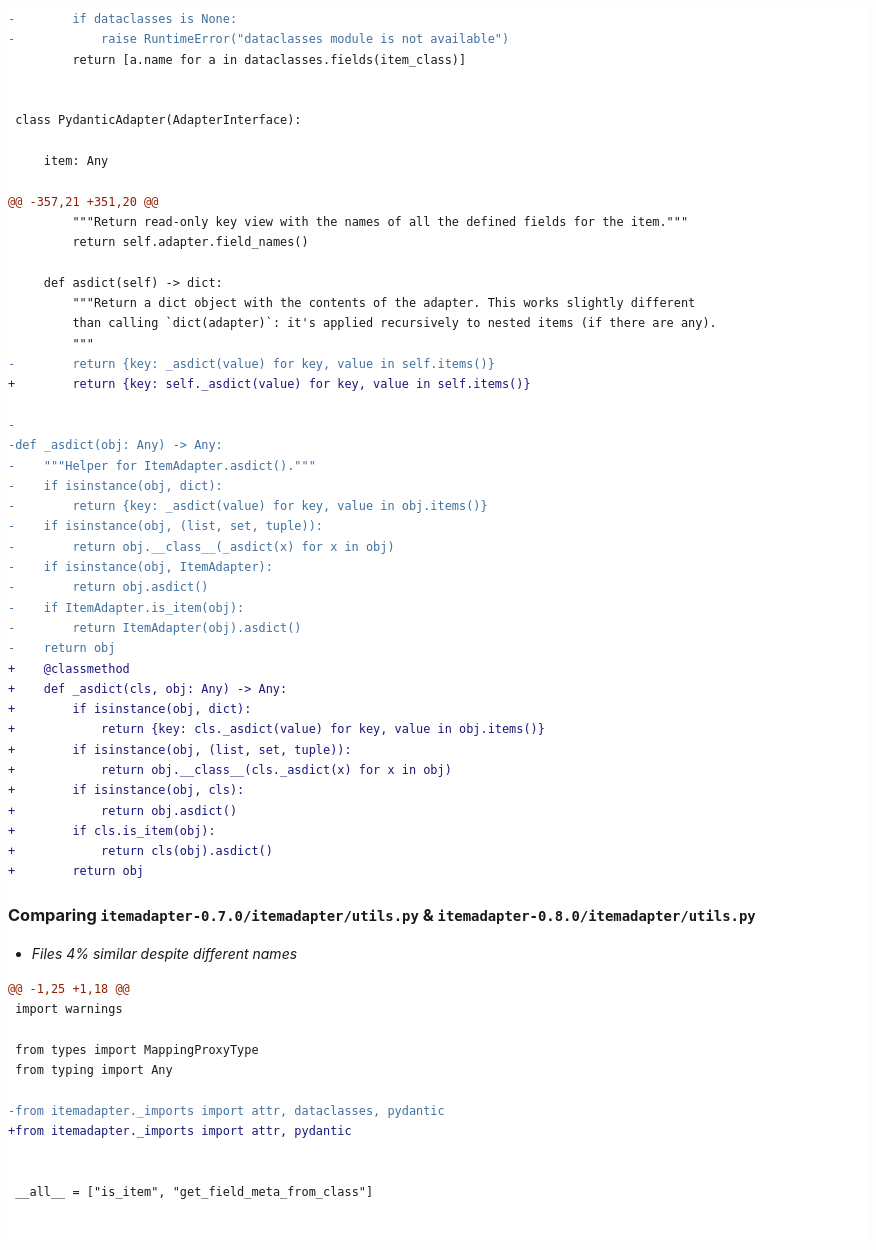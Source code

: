 ```diff
-        if dataclasses is None:
-            raise RuntimeError("dataclasses module is not available")
         return [a.name for a in dataclasses.fields(item_class)]
 
 
 class PydanticAdapter(AdapterInterface):
 
     item: Any
 
@@ -357,21 +351,20 @@
         """Return read-only key view with the names of all the defined fields for the item."""
         return self.adapter.field_names()
 
     def asdict(self) -> dict:
         """Return a dict object with the contents of the adapter. This works slightly different
         than calling `dict(adapter)`: it's applied recursively to nested items (if there are any).
         """
-        return {key: _asdict(value) for key, value in self.items()}
+        return {key: self._asdict(value) for key, value in self.items()}
 
-
-def _asdict(obj: Any) -> Any:
-    """Helper for ItemAdapter.asdict()."""
-    if isinstance(obj, dict):
-        return {key: _asdict(value) for key, value in obj.items()}
-    if isinstance(obj, (list, set, tuple)):
-        return obj.__class__(_asdict(x) for x in obj)
-    if isinstance(obj, ItemAdapter):
-        return obj.asdict()
-    if ItemAdapter.is_item(obj):
-        return ItemAdapter(obj).asdict()
-    return obj
+    @classmethod
+    def _asdict(cls, obj: Any) -> Any:
+        if isinstance(obj, dict):
+            return {key: cls._asdict(value) for key, value in obj.items()}
+        if isinstance(obj, (list, set, tuple)):
+            return obj.__class__(cls._asdict(x) for x in obj)
+        if isinstance(obj, cls):
+            return obj.asdict()
+        if cls.is_item(obj):
+            return cls(obj).asdict()
+        return obj
```

### Comparing `itemadapter-0.7.0/itemadapter/utils.py` & `itemadapter-0.8.0/itemadapter/utils.py`

 * *Files 4% similar despite different names*

```diff
@@ -1,25 +1,18 @@
 import warnings
 
 from types import MappingProxyType
 from typing import Any
 
-from itemadapter._imports import attr, dataclasses, pydantic
+from itemadapter._imports import attr, pydantic
 
 
 __all__ = ["is_item", "get_field_meta_from_class"]
 
 
```